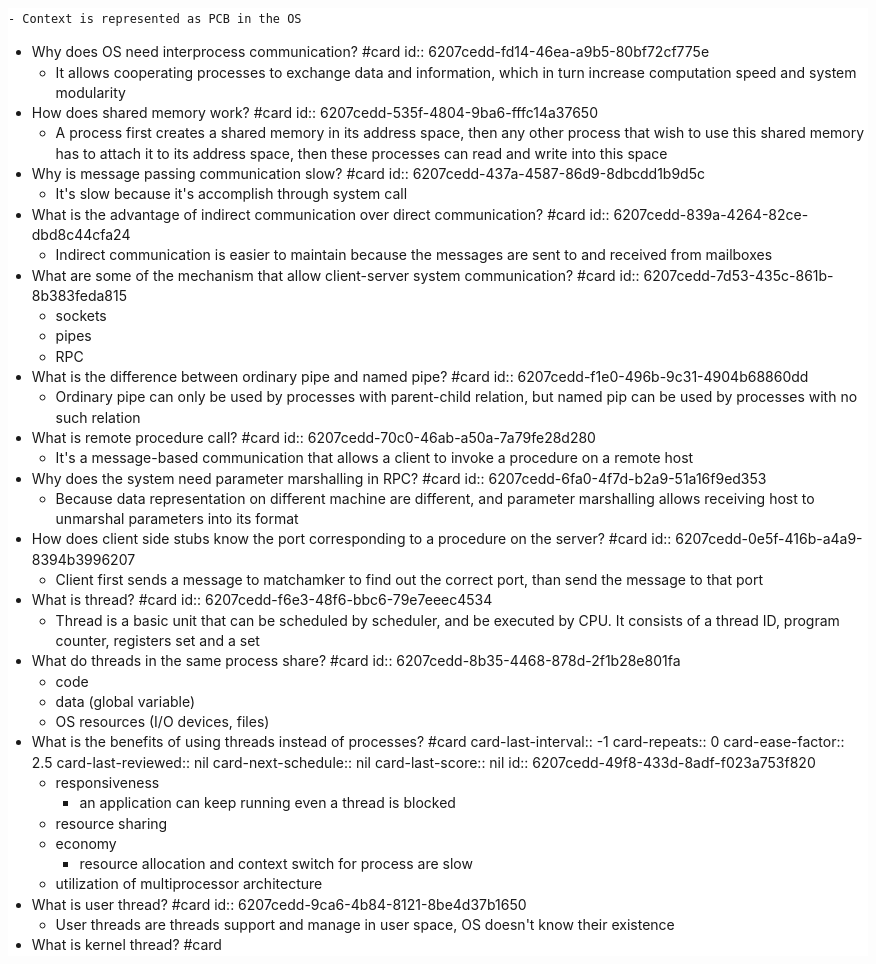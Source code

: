 	- Context is represented as PCB in the OS
- Why does OS need interprocess communication? #card
  id:: 6207cedd-fd14-46ea-a9b5-80bf72cf775e
	- It allows cooperating processes to exchange data and information, which in turn increase computation speed and system modularity
- How does shared memory work? #card
  id:: 6207cedd-535f-4804-9ba6-fffc14a37650
	- A process first creates a shared memory in its address space, then any other process that wish to use this shared memory has to attach it to its address space, then these processes can read and write into this space
- Why is message passing communication slow? #card
  id:: 6207cedd-437a-4587-86d9-8dbcdd1b9d5c
	- It's slow because it's accomplish through system call
- What is the advantage of indirect communication over direct communication? #card
  id:: 6207cedd-839a-4264-82ce-dbd8c44cfa24
	- Indirect communication is easier to maintain because the messages are sent to and received from mailboxes
- What are some of the mechanism that allow client-server system communication? #card
  id:: 6207cedd-7d53-435c-861b-8b383feda815
	- sockets
	- pipes
	- RPC
- What is the difference between ordinary pipe and named pipe? #card
  id:: 6207cedd-f1e0-496b-9c31-4904b68860dd
	- Ordinary pipe can only be used by processes with parent-child relation, but named pip can be used by processes with no such relation
- What is remote procedure call? #card
  id:: 6207cedd-70c0-46ab-a50a-7a79fe28d280
	- It's a message-based communication that allows a client to invoke a procedure on a remote host
- Why does the system need parameter marshalling in RPC? #card
  id:: 6207cedd-6fa0-4f7d-b2a9-51a16f9ed353
	- Because data representation on different machine are different, and parameter marshalling allows receiving host to unmarshal parameters into its format
- How does client side stubs know the port corresponding to a procedure on the server? #card
  id:: 6207cedd-0e5f-416b-a4a9-8394b3996207
	- Client first sends a message to matchamker to find out the correct port, than send the message to that port
- What is thread? #card
  id:: 6207cedd-f6e3-48f6-bbc6-79e7eeec4534
	- Thread is a basic unit that can be scheduled by scheduler, and be executed by CPU. It consists of a thread ID, program counter, registers set and a set
- What do threads in the same process share? #card
  id:: 6207cedd-8b35-4468-878d-2f1b28e801fa
	- code
	- data (global variable)
	- OS resources (I/O devices, files)
- What is the benefits of using threads instead of processes? #card
  card-last-interval:: -1
  card-repeats:: 0
  card-ease-factor:: 2.5
  card-last-reviewed:: nil
  card-next-schedule:: nil
  card-last-score:: nil
  id:: 6207cedd-49f8-433d-8adf-f023a753f820
	- responsiveness
		- an application can keep running even a thread is blocked
	- resource sharing
	- economy
		- resource allocation and context switch for process are slow
	- utilization of multiprocessor architecture
- What is user thread? #card
  id:: 6207cedd-9ca6-4b84-8121-8be4d37b1650
	- User threads are threads support and manage in user space, OS doesn't know their existence
- What is kernel thread? #card